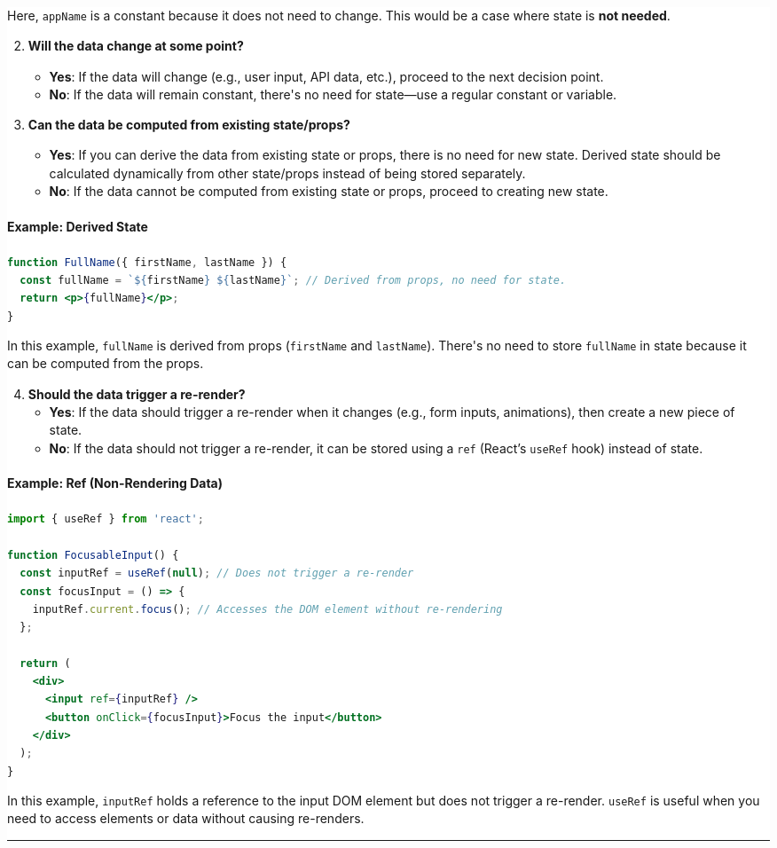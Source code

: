Here, `appName` is a constant because it does not need to change. This would be a case where state is **not needed**.

2. **Will the data change at some point?**
   - **Yes**: If the data will change (e.g., user input, API data, etc.), proceed to the next decision point.
   - **No**: If the data will remain constant, there's no need for state—use a regular constant or variable.

3. **Can the data be computed from existing state/props?**
   - **Yes**: If you can derive the data from existing state or props, there is no need for new state. Derived state should be calculated dynamically from other state/props instead of being stored separately.
   - **No**: If the data cannot be computed from existing state or props, proceed to creating new state.

#### Example: Derived State

```jsx
function FullName({ firstName, lastName }) {
  const fullName = `${firstName} ${lastName}`; // Derived from props, no need for state.
  return <p>{fullName}</p>;
}
```

In this example, `fullName` is derived from props (`firstName` and `lastName`). There's no need to store `fullName` in state because it can be computed from the props.

4. **Should the data trigger a re-render?**
   - **Yes**: If the data should trigger a re-render when it changes (e.g., form inputs, animations), then create a new piece of state.
   - **No**: If the data should not trigger a re-render, it can be stored using a `ref` (React’s `useRef` hook) instead of state.

#### Example: Ref (Non-Rendering Data)

```jsx
import { useRef } from 'react';

function FocusableInput() {
  const inputRef = useRef(null); // Does not trigger a re-render
  const focusInput = () => {
    inputRef.current.focus(); // Accesses the DOM element without re-rendering
  };

  return (
    <div>
      <input ref={inputRef} />
      <button onClick={focusInput}>Focus the input</button>
    </div>
  );
}
```

In this example, `inputRef` holds a reference to the input DOM element but does not trigger a re-render. `useRef` is useful when you need to access elements or data without causing re-renders.

---